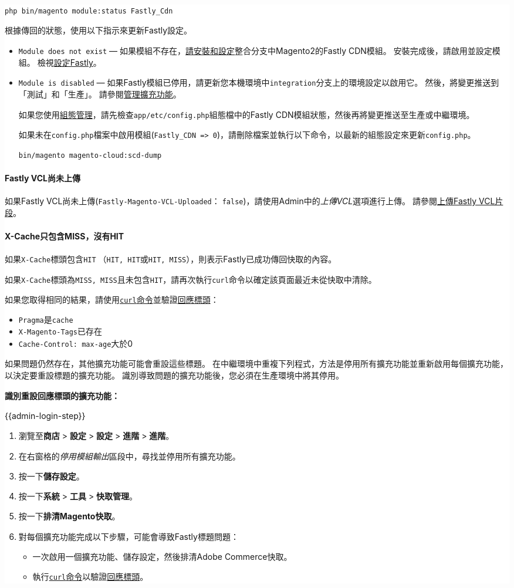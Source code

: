 ```bash
php bin/magento module:status Fastly_Cdn
```

根據傳回的狀態，使用以下指示來更新Fastly設定。

- `Module does not exist` — 如果模組不存在，[請安裝和設定](https://github.com/fastly/fastly-magento2/blob/master/Documentation/INSTALLATION.md)整合分支中Magento2的Fastly CDN模組。 安裝完成後，請啟用並設定模組。 檢視[設定Fastly](fastly-configuration.md)。

- `Module is disabled` — 如果Fastly模組已停用，請更新您本機環境中`integration`分支上的環境設定以啟用它。 然後，將變更推送到「測試」和「生產」。 請參閱[管理擴充功能](../store/extensions.md#install-an-extension)。

  如果您使用[組態管理](../store/store-settings.md#configure-store)，請先檢查`app/etc/config.php`組態檔中的Fastly CDN模組狀態，然後再將變更推送至生產或中繼環境。

  如果未在`config.php`檔案中啟用模組(`Fastly_CDN => 0`)，請刪除檔案並執行以下命令，以最新的組態設定來更新`config.php`。

  ```bash
  bin/magento magento-cloud:scd-dump
  ```

#### Fastly VCL尚未上傳

如果Fastly VCL尚未上傳(`Fastly-Magento-VCL-Uploaded`： `false`)，請使用Admin中的&#x200B;*上傳VCL*&#x200B;選項進行上傳。 請參閱[上傳Fastly VCL片段](fastly-configuration.md#upload-vcl-to-fastly)。

#### X-Cache只包含MISS，沒有HIT

如果`X-Cache`標頭包含`HIT` （`HIT, HIT`或`HIT, MISS`），則表示Fastly已成功傳回快取的內容。

如果`X-Cache`標頭為`MISS, MISS`且未包含`HIT`，請再次執行`curl`命令以確定該頁面最近未從快取中清除。

如果您取得相同的結果，請使用[`curl`命令](#check-live-site-through-fastly)並驗證[回應標頭](#check-cache-hit-and-miss-response-headers)：

- `Pragma`是`cache`
- `X-Magento-Tags`已存在
- `Cache-Control: max-age`大於0

如果問題仍然存在，其他擴充功能可能會重設這些標題。 在中繼環境中重複下列程式，方法是停用所有擴充功能並重新啟用每個擴充功能，以決定要重設標題的擴充功能。 識別導致問題的擴充功能後，您必須在生產環境中將其停用。

**識別重設回應標頭的擴充功能：**

{{admin-login-step}}

1. 瀏覽至&#x200B;**商店** > **設定** > **設定** > **進階** > **進階**。

1. 在右窗格的&#x200B;*停用模組輸出*&#x200B;區段中，尋找並停用所有擴充功能。

1. 按一下&#x200B;**儲存設定**。

1. 按一下&#x200B;**系統** > **工具** > **快取管理**。

1. 按一下&#x200B;**排清Magento快取**。

1. 對每個擴充功能完成以下步驟，可能會導致Fastly標題問題：

   - 一次啟用一個擴充功能、儲存設定，然後排清Adobe Commerce快取。

   - 執行[`curl`命令](#check-live-site-through-fastly)以驗證[回應標頭](#check-cache-hit-and-miss-response-headers)。
